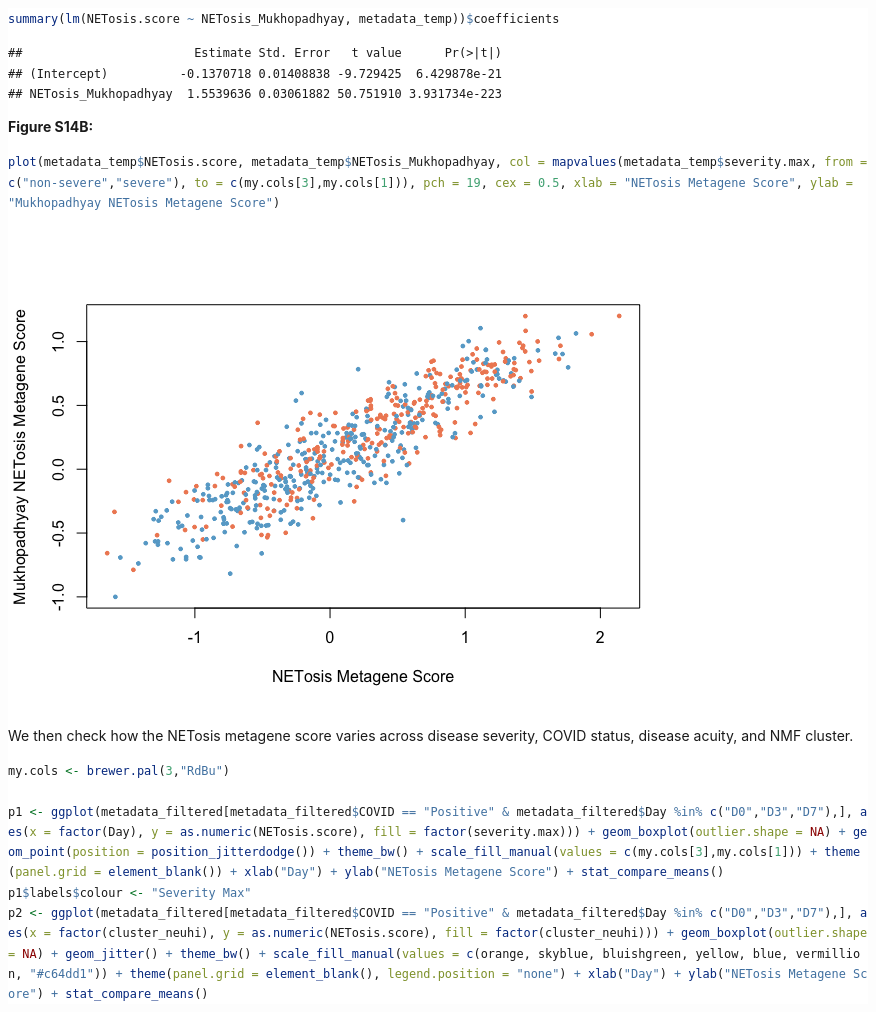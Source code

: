 ``` r
summary(lm(NETosis.score ~ NETosis_Mukhopadhyay, metadata_temp))$coefficients
```

    ##                        Estimate Std. Error   t value      Pr(>|t|)
    ## (Intercept)          -0.1370718 0.01408838 -9.729425  6.429878e-21
    ## NETosis_Mukhopadhyay  1.5539636 0.03061882 50.751910 3.931734e-223

**Figure S14B:**

``` r
plot(metadata_temp$NETosis.score, metadata_temp$NETosis_Mukhopadhyay, col = mapvalues(metadata_temp$severity.max, from = c("non-severe","severe"), to = c(my.cols[3],my.cols[1])), pch = 19, cex = 0.5, xlab = "NETosis Metagene Score", ylab = "Mukhopadhyay NETosis Metagene Score")
```

![](Figure4_S14-S16_files/figure-gfm/unnamed-chunk-7-1.png)

We then check how the NETosis metagene score varies across disease
severity, COVID status, disease acuity, and NMF cluster.

``` r
my.cols <- brewer.pal(3,"RdBu")

p1 <- ggplot(metadata_filtered[metadata_filtered$COVID == "Positive" & metadata_filtered$Day %in% c("D0","D3","D7"),], aes(x = factor(Day), y = as.numeric(NETosis.score), fill = factor(severity.max))) + geom_boxplot(outlier.shape = NA) + geom_point(position = position_jitterdodge()) + theme_bw() + scale_fill_manual(values = c(my.cols[3],my.cols[1])) + theme(panel.grid = element_blank()) + xlab("Day") + ylab("NETosis Metagene Score") + stat_compare_means()
p1$labels$colour <- "Severity Max"
p2 <- ggplot(metadata_filtered[metadata_filtered$COVID == "Positive" & metadata_filtered$Day %in% c("D0","D3","D7"),], aes(x = factor(cluster_neuhi), y = as.numeric(NETosis.score), fill = factor(cluster_neuhi))) + geom_boxplot(outlier.shape = NA) + geom_jitter() + theme_bw() + scale_fill_manual(values = c(orange, skyblue, bluishgreen, yellow, blue, vermillion, "#c64dd1")) + theme(panel.grid = element_blank(), legend.position = "none") + xlab("Day") + ylab("NETosis Metagene Score") + stat_compare_means()
```